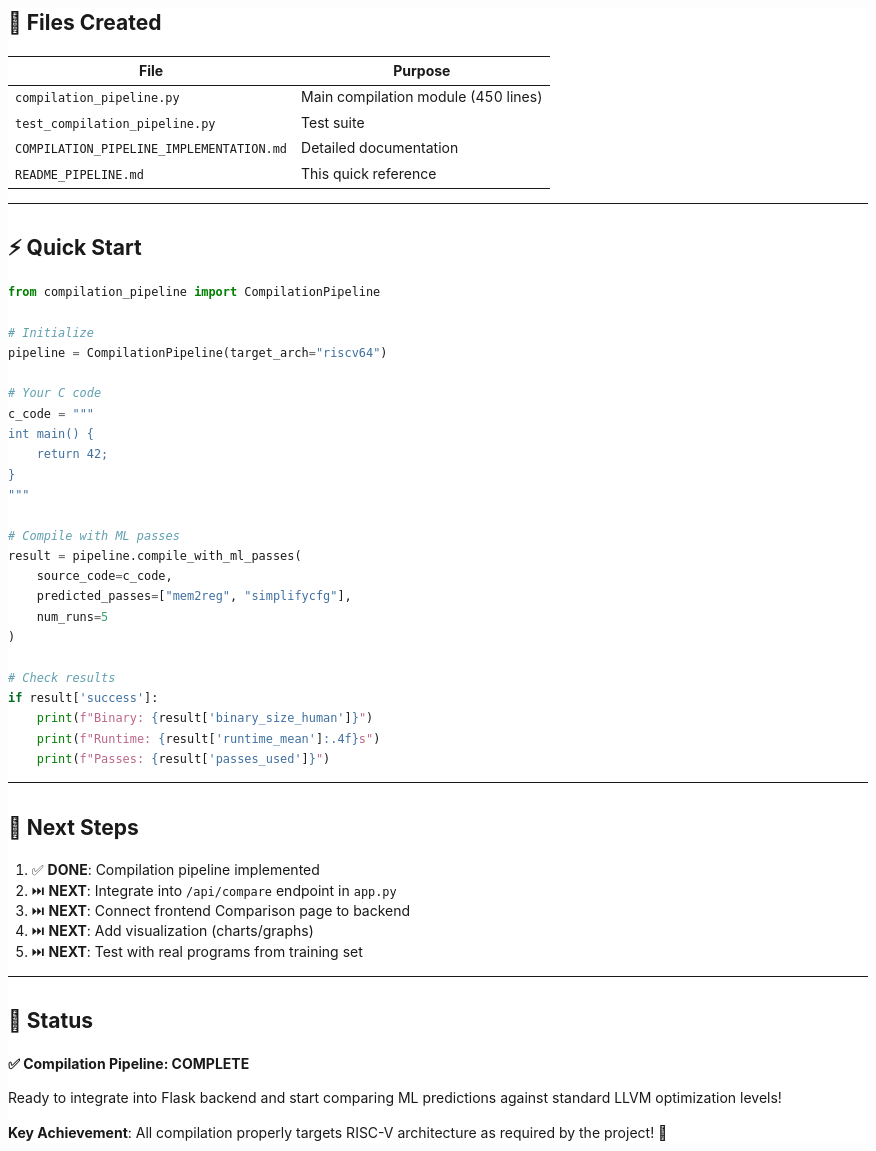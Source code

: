 ## 📁 Files Created

| File | Purpose |
|------|---------|
| `compilation_pipeline.py` | Main compilation module (450 lines) |
| `test_compilation_pipeline.py` | Test suite |
| `COMPILATION_PIPELINE_IMPLEMENTATION.md` | Detailed documentation |
| `README_PIPELINE.md` | This quick reference |

---

## ⚡ Quick Start

```python
from compilation_pipeline import CompilationPipeline

# Initialize
pipeline = CompilationPipeline(target_arch="riscv64")

# Your C code
c_code = """
int main() {
    return 42;
}
"""

# Compile with ML passes
result = pipeline.compile_with_ml_passes(
    source_code=c_code,
    predicted_passes=["mem2reg", "simplifycfg"],
    num_runs=5
)

# Check results
if result['success']:
    print(f"Binary: {result['binary_size_human']}")
    print(f"Runtime: {result['runtime_mean']:.4f}s")
    print(f"Passes: {result['passes_used']}")
```

---

## 🎯 Next Steps

1. ✅ **DONE**: Compilation pipeline implemented
2. ⏭️ **NEXT**: Integrate into `/api/compare` endpoint in `app.py`
3. ⏭️ **NEXT**: Connect frontend Comparison page to backend
4. ⏭️ **NEXT**: Add visualization (charts/graphs)
5. ⏭️ **NEXT**: Test with real programs from training set

---

## 🚀 Status

**✅ Compilation Pipeline: COMPLETE**

Ready to integrate into Flask backend and start comparing ML predictions against standard LLVM optimization levels!

**Key Achievement**: All compilation properly targets RISC-V architecture as required by the project! 🎯
